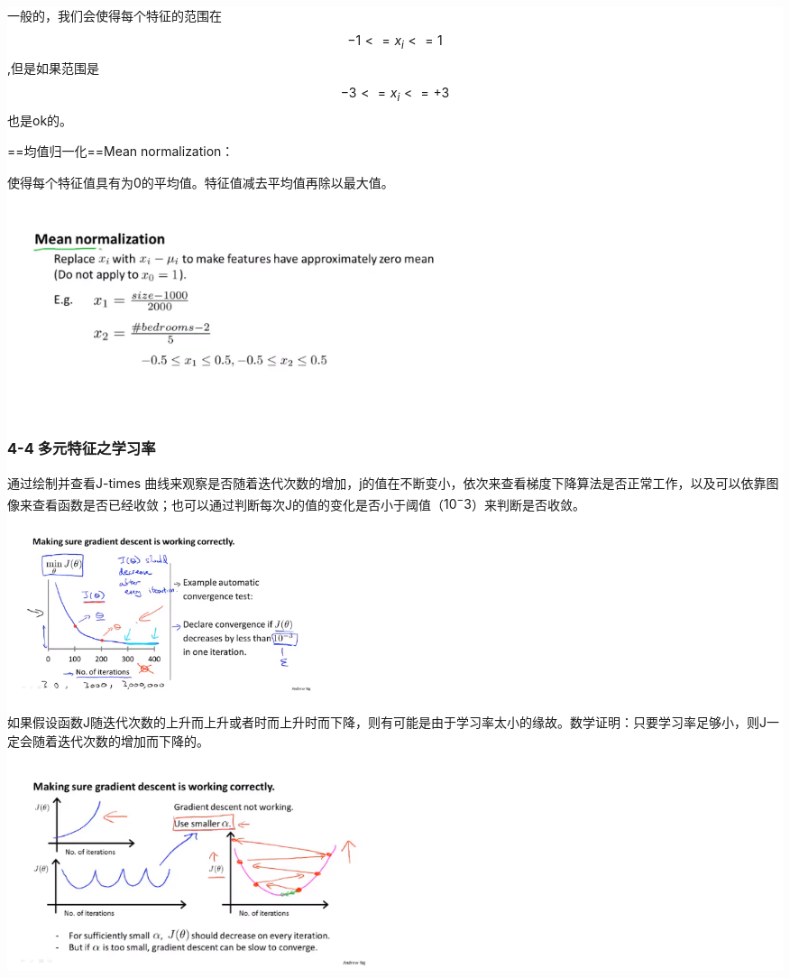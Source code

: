 一般的，我们会使得每个特征的范围在$$-1<=x_i<=1$$,但是如果范围是$$-3<=x_i<=+3$$也是ok的。

==均值归一化==Mean normalization：

使得每个特征值具有为0的平均值。特征值减去平均值再除以最大值。

<img src="pictures/多特性-特征缩放2.png" alt="image-20200807095138213" style="zoom:80%;" />

### 4-4 多元特征之学习率

通过绘制并查看J-times 曲线来观察是否随着迭代次数的增加，j的值在不断变小，依次来查看梯度下降算法是否正常工作，以及可以依靠图像来查看函数是否已经收敛；也可以通过判断每次J的值的变化是否小于阈值（$10^-3$）来判断是否收敛。

<img src="pictures/多特征-学习率.png" alt="image-20200807101344040" style="zoom:67%;" />

如果假设函数J随迭代次数的上升而上升或者时而上升时而下降，则有可能是由于学习率太小的缘故。数学证明：只要学习率足够小，则J一定会随着迭代次数的增加而下降的。

<img src="pictures/多特征-学习率2.png" alt="image-20200807101540476" style="zoom:80%;" />
